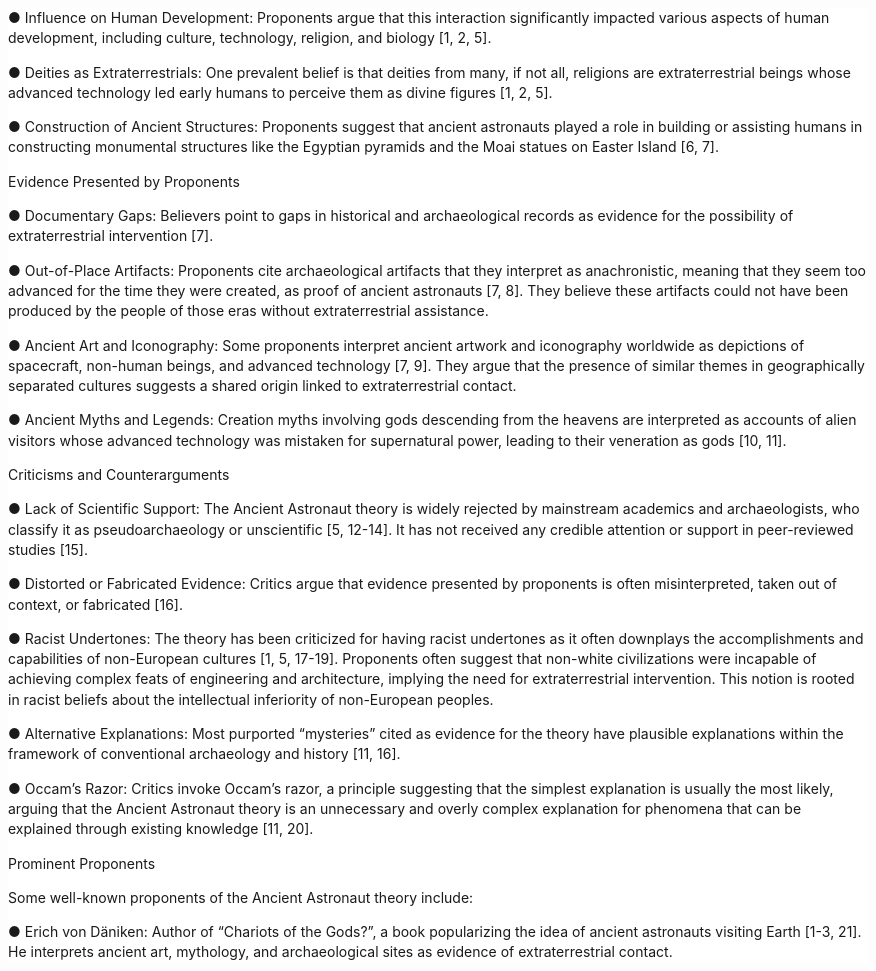 ● Influence on Human Development: Proponents argue that this interaction significantly impacted various aspects of human development, including culture, technology, religion, and biology \[1, 2, 5\].

● Deities as Extraterrestrials: One prevalent belief is that deities from many, if not all, religions are extraterrestrial beings whose advanced technology led early humans to perceive them as divine figures \[1, 2, 5\].

● Construction of Ancient Structures: Proponents suggest that ancient astronauts played a role in building or assisting humans in constructing monumental structures like the Egyptian pyramids and the Moai statues on Easter Island \[6, 7\].

Evidence Presented by Proponents

● Documentary Gaps: Believers point to gaps in historical and archaeological records as evidence for the possibility of extraterrestrial intervention \[7\].

● Out-of-Place Artifacts: Proponents cite archaeological artifacts that they interpret as anachronistic, meaning that they seem too advanced for the time they were created, as proof of ancient astronauts \[7, 8\]. They believe these artifacts could not have been produced by the people of those eras without extraterrestrial assistance.

● Ancient Art and Iconography: Some proponents interpret ancient artwork and iconography worldwide as depictions of spacecraft, non-human beings, and advanced technology \[7, 9\]. They argue that the presence of similar themes in geographically separated cultures suggests a shared origin linked to extraterrestrial contact.

● Ancient Myths and Legends: Creation myths involving gods descending from the heavens are interpreted as accounts of alien visitors whose advanced technology was mistaken for supernatural power, leading to their veneration as gods \[10, 11\].

Criticisms and Counterarguments

● Lack of Scientific Support: The Ancient Astronaut theory is widely rejected by mainstream academics and archaeologists, who classify it as pseudoarchaeology or unscientific \[5, 12-14\]. It has not received any credible attention or support in peer-reviewed studies \[15\].

● Distorted or Fabricated Evidence: Critics argue that evidence presented by proponents is often misinterpreted, taken out of context, or fabricated \[16\].

● Racist Undertones: The theory has been criticized for having racist undertones as it often downplays the accomplishments and capabilities of non-European cultures \[1, 5, 17-19\]. Proponents often suggest that non-white civilizations were incapable of achieving complex feats of engineering and architecture, implying the need for extraterrestrial intervention. This notion is rooted in racist beliefs about the intellectual inferiority of non-European peoples.

● Alternative Explanations: Most purported “mysteries” cited as evidence for the theory have plausible explanations within the framework of conventional archaeology and history \[11, 16\].

● Occam’s Razor: Critics invoke Occam’s razor, a principle suggesting that the simplest explanation is usually the most likely, arguing that the Ancient Astronaut theory is an unnecessary and overly complex explanation for phenomena that can be explained through existing knowledge \[11, 20\].

Prominent Proponents

Some well-known proponents of the Ancient Astronaut theory include:

● Erich von Däniken: Author of “Chariots of the Gods?”, a book popularizing the idea of ancient astronauts visiting Earth \[1-3, 21\]. He interprets ancient art, mythology, and archaeological sites as evidence of extraterrestrial contact.
